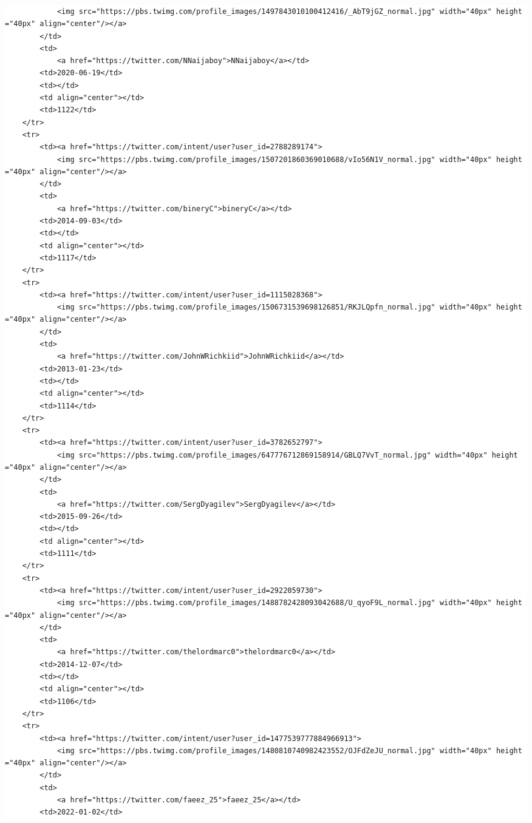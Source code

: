                 <img src="https://pbs.twimg.com/profile_images/1497843010100412416/_AbT9jGZ_normal.jpg" width="40px" height="40px" align="center"/></a>
            </td>
            <td>
                <a href="https://twitter.com/NNaijaboy">NNaijaboy</a></td>
            <td>2020-06-19</td>
            <td></td>
            <td align="center"></td>
            <td>1122</td>
        </tr>
        <tr>
            <td><a href="https://twitter.com/intent/user?user_id=2788289174">
                <img src="https://pbs.twimg.com/profile_images/1507201860369010688/vIo56N1V_normal.jpg" width="40px" height="40px" align="center"/></a>
            </td>
            <td>
                <a href="https://twitter.com/bineryC">bineryC</a></td>
            <td>2014-09-03</td>
            <td></td>
            <td align="center"></td>
            <td>1117</td>
        </tr>
        <tr>
            <td><a href="https://twitter.com/intent/user?user_id=1115028368">
                <img src="https://pbs.twimg.com/profile_images/1506731539698126851/RKJLQpfn_normal.jpg" width="40px" height="40px" align="center"/></a>
            </td>
            <td>
                <a href="https://twitter.com/JohnWRichkiid">JohnWRichkiid</a></td>
            <td>2013-01-23</td>
            <td></td>
            <td align="center"></td>
            <td>1114</td>
        </tr>
        <tr>
            <td><a href="https://twitter.com/intent/user?user_id=3782652797">
                <img src="https://pbs.twimg.com/profile_images/647776712869158914/GBLQ7VvT_normal.jpg" width="40px" height="40px" align="center"/></a>
            </td>
            <td>
                <a href="https://twitter.com/SergDyagilev">SergDyagilev</a></td>
            <td>2015-09-26</td>
            <td></td>
            <td align="center"></td>
            <td>1111</td>
        </tr>
        <tr>
            <td><a href="https://twitter.com/intent/user?user_id=2922059730">
                <img src="https://pbs.twimg.com/profile_images/1488782428093042688/U_qyoF9L_normal.jpg" width="40px" height="40px" align="center"/></a>
            </td>
            <td>
                <a href="https://twitter.com/thelordmarc0">thelordmarc0</a></td>
            <td>2014-12-07</td>
            <td></td>
            <td align="center"></td>
            <td>1106</td>
        </tr>
        <tr>
            <td><a href="https://twitter.com/intent/user?user_id=1477539777884966913">
                <img src="https://pbs.twimg.com/profile_images/1480810740982423552/OJFdZeJU_normal.jpg" width="40px" height="40px" align="center"/></a>
            </td>
            <td>
                <a href="https://twitter.com/faeez_25">faeez_25</a></td>
            <td>2022-01-02</td>